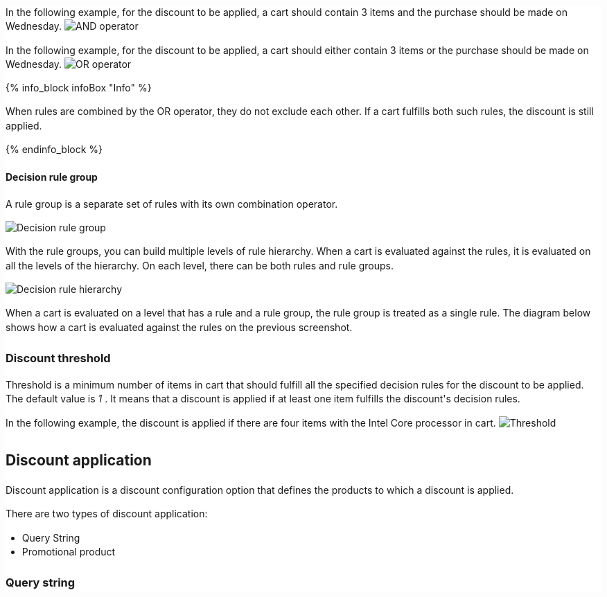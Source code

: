 In the following example, for the discount to be applied, a cart should contain 3 items and the purchase should be made on Wednesday.
![AND operator](https://spryker.s3.eu-central-1.amazonaws.com/docs/Features/Promotions+&+Discounts/Discount/Discount+Feature+Overview/and-operator.png)

In the following example, for the discount to be applied, a cart should either contain 3 items or the purchase should be made on Wednesday.
![OR operator](https://spryker.s3.eu-central-1.amazonaws.com/docs/Features/Promotions+&+Discounts/Discount/Discount+Feature+Overview/or-operator.png)

{% info_block infoBox "Info" %}

When rules are combined by the OR operator, they do not exclude each other. If a cart fulfills both such rules, the discount is still applied.

{% endinfo_block %}

#### Decision rule group

A rule group is a separate set of rules with its own combination operator.

![Decision rule group](https://spryker.s3.eu-central-1.amazonaws.com/docs/Features/Promotions+%26+Discounts/Discount/Discount+Feature+Overview/decision-rule-group.png)

With the rule groups, you can build multiple levels of rule hierarchy. When a cart is evaluated against the rules, it is evaluated on all the levels of the hierarchy. On each level, there can be both rules and rule groups.

![Decision rule hierarchy](https://spryker.s3.eu-central-1.amazonaws.com/docs/Features/Promotions+%26+Discounts/Discount/Discount+Feature+Overview/decision-rule-hierarchy.png)

When a cart is evaluated on a level that has a rule and a rule group, the rule group is treated as a single rule. The diagram below shows how a cart is evaluated against the rules on the previous screenshot.

### Discount threshold

Threshold is a minimum number of items in cart that should fulfill all the specified decision rules for the discount to be applied.
The default value is *1* . It means that a discount is applied if at least one item fulfills the discount's decision rules.

In the following example, the discount is applied if there are four items with the Intel Core processor in cart.
![Threshold](https://spryker.s3.eu-central-1.amazonaws.com/docs/Features/Promotions+&+Discounts/Discount/Discount+Feature+Overview/threshold.png)

## Discount application

Discount application is a discount configuration option that defines the products to which a discount is applied.

There are two types of discount application:
* Query String
* Promotional product

### Query string
